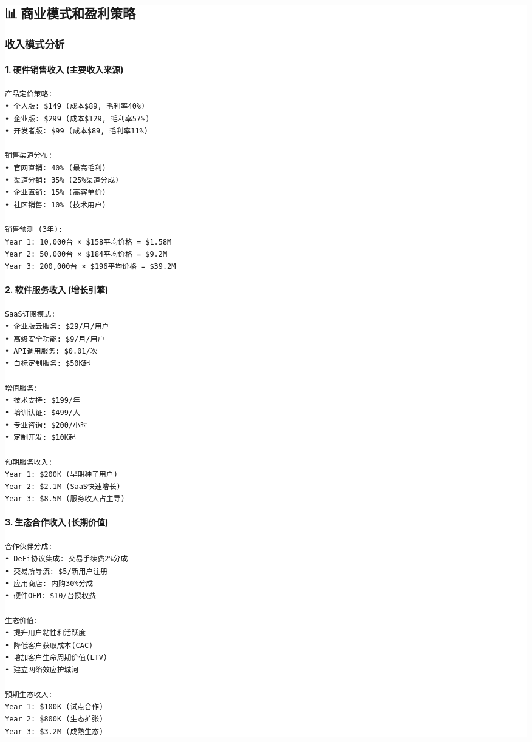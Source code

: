 
## 📊 商业模式和盈利策略

### 收入模式分析

#### 1. 硬件销售收入 (主要收入来源)
```
产品定价策略:
• 个人版: $149 (成本$89, 毛利率40%)
• 企业版: $299 (成本$129, 毛利率57%)  
• 开发者版: $99 (成本$89, 毛利率11%)

销售渠道分布:
• 官网直销: 40% (最高毛利)
• 渠道分销: 35% (25%渠道分成)
• 企业直销: 15% (高客单价)
• 社区销售: 10% (技术用户)

销售预测 (3年):
Year 1: 10,000台 × $158平均价格 = $1.58M
Year 2: 50,000台 × $184平均价格 = $9.2M  
Year 3: 200,000台 × $196平均价格 = $39.2M
```

#### 2. 软件服务收入 (增长引擎)
```
SaaS订阅模式:
• 企业版云服务: $29/月/用户
• 高级安全功能: $9/月/用户
• API调用服务: $0.01/次
• 白标定制服务: $50K起

增值服务:
• 技术支持: $199/年
• 培训认证: $499/人
• 专业咨询: $200/小时
• 定制开发: $10K起

预期服务收入:
Year 1: $200K (早期种子用户)
Year 2: $2.1M (SaaS快速增长)
Year 3: $8.5M (服务收入占主导)
```

#### 3. 生态合作收入 (长期价值)
```
合作伙伴分成:
• DeFi协议集成: 交易手续费2%分成
• 交易所导流: $5/新用户注册
• 应用商店: 内购30%分成
• 硬件OEM: $10/台授权费

生态价值:
• 提升用户粘性和活跃度
• 降低客户获取成本(CAC)
• 增加客户生命周期价值(LTV)
• 建立网络效应护城河

预期生态收入:
Year 1: $100K (试点合作)
Year 2: $800K (生态扩张)
Year 3: $3.2M (成熟生态)
```
